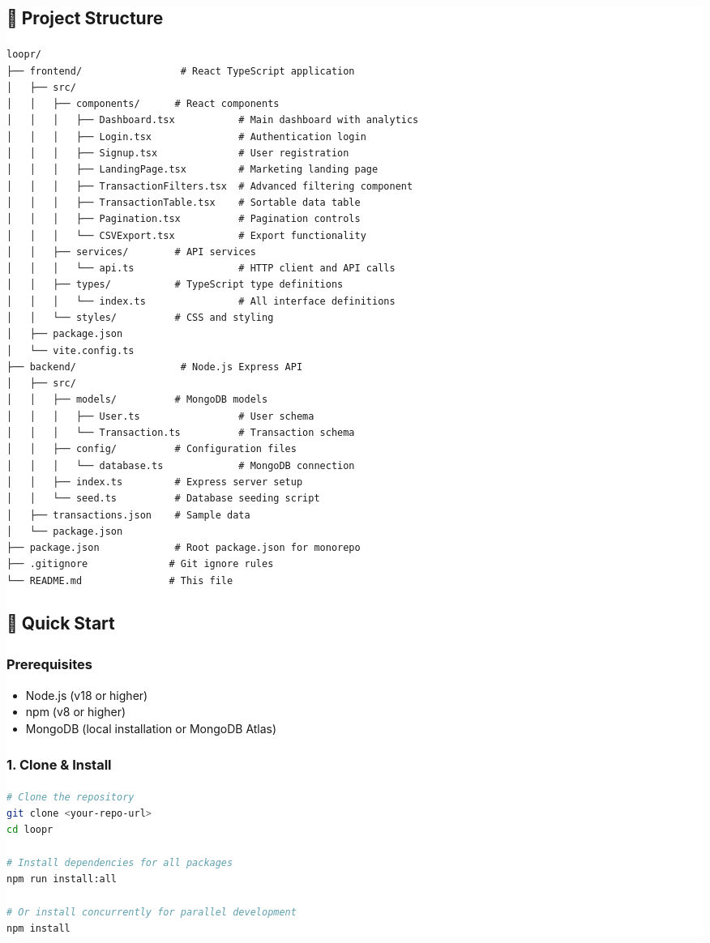 ## 📁 Project Structure

```
loopr/
├── frontend/                 # React TypeScript application
│   ├── src/
│   │   ├── components/      # React components
│   │   │   ├── Dashboard.tsx           # Main dashboard with analytics
│   │   │   ├── Login.tsx               # Authentication login
│   │   │   ├── Signup.tsx              # User registration
│   │   │   ├── LandingPage.tsx         # Marketing landing page
│   │   │   ├── TransactionFilters.tsx  # Advanced filtering component
│   │   │   ├── TransactionTable.tsx    # Sortable data table
│   │   │   ├── Pagination.tsx          # Pagination controls
│   │   │   └── CSVExport.tsx           # Export functionality
│   │   ├── services/        # API services
│   │   │   └── api.ts                  # HTTP client and API calls
│   │   ├── types/           # TypeScript type definitions
│   │   │   └── index.ts                # All interface definitions
│   │   └── styles/          # CSS and styling
│   ├── package.json
│   └── vite.config.ts
├── backend/                  # Node.js Express API
│   ├── src/
│   │   ├── models/          # MongoDB models
│   │   │   ├── User.ts                 # User schema
│   │   │   └── Transaction.ts          # Transaction schema
│   │   ├── config/          # Configuration files
│   │   │   └── database.ts             # MongoDB connection
│   │   ├── index.ts         # Express server setup
│   │   └── seed.ts          # Database seeding script
│   ├── transactions.json    # Sample data
│   └── package.json
├── package.json             # Root package.json for monorepo
├── .gitignore              # Git ignore rules
└── README.md               # This file
```

## 🚀 Quick Start

### **Prerequisites**
- Node.js (v18 or higher)
- npm (v8 or higher)
- MongoDB (local installation or MongoDB Atlas)

### **1. Clone & Install**
```bash
# Clone the repository
git clone <your-repo-url>
cd loopr

# Install dependencies for all packages
npm run install:all

# Or install concurrently for parallel development
npm install
```

